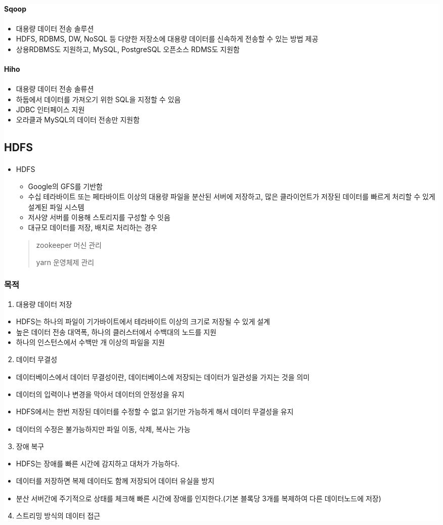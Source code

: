 #### Sqoop

- 대용량 데이터 전송 솔루션
- HDFS, RDBMS, DW, NoSQL 등 다양한 저장소에 대용량 데이터를 신속하게 전송할 수 있는 방법 제공
- 상용RDBMS도 지원하고, MySQL, PostgreSQL 오픈소스 RDMS도 지원함 

#### Hiho

- 대용량 데이터 전송 솔류션
- 하둡에서 데이터를 가져오기 위한 SQL을 지정할 수 있음
- JDBC 인터페이스 지원
- 오라클과 MySQL의 데이터 전송만 지원함 



## HDFS

- HDFS

  - Google의 GFS를 기반함 
  - 수십 테라바이트 또는 페타바이트 이상의 대용량 파일을 분산된 서버에 저장하고, 많은 클라이언트가 저장된 데이터를 빠르게 처리할 수 있게 설계된 파일 시스템
  - 저사양 서버를 이용해 스토리지를 구성할 수 잇음 
  - 대규모 데이터를 저장, 배치로 처리하는 경우 

  > zookeeper 머신 관리
  >
  > yarn 운영체제 관리
  
  

### 목적

1. 대용량 데이터 저장

- HDFS는 하나의 파일이 기가바이트에서 테라바이트 이상의 크기로 저장될 수 있게 설계
- 높은 데이터 전송 대역폭, 하나의 클러스터에서 수백대의 노드를 지원
- 하나의 인스턴스에서 수백만 개 이상의 파일을 지원

 

2. 데이터 무결성

- 데이터베이스에서 데이터 무결성이란, 데이터베이스에 저장되는 데이터가 일관성을 가지는 것을 의미

- 데이터의 입력이나 변경을 막아서 데이터의 안정성을 유지

- HDFS에서는 한번 저장된 데이터를 수정할 수 없고 읽기만 가능하게 해서 데이터 무결성을 유지

- 데이터의 수정은 불가능하지만 파일 이동, 삭제, 복사는 가능



3. 장애 복구

- HDFS는 장애를 빠른 시간에 감지하고 대처가 가능하다. 

- 데이터를 저장하면 복제 데이터도 함께 저장되어 데이터 유실을 방지
- 분산 서버간에 주기적으로 상태를 체크해 빠른 시간에 장애를 인지한다.(기본 블록당 3개를 복제하여 다른 데이터노드에 저장)



4. 스트리밍 방식의 데이터 접근
